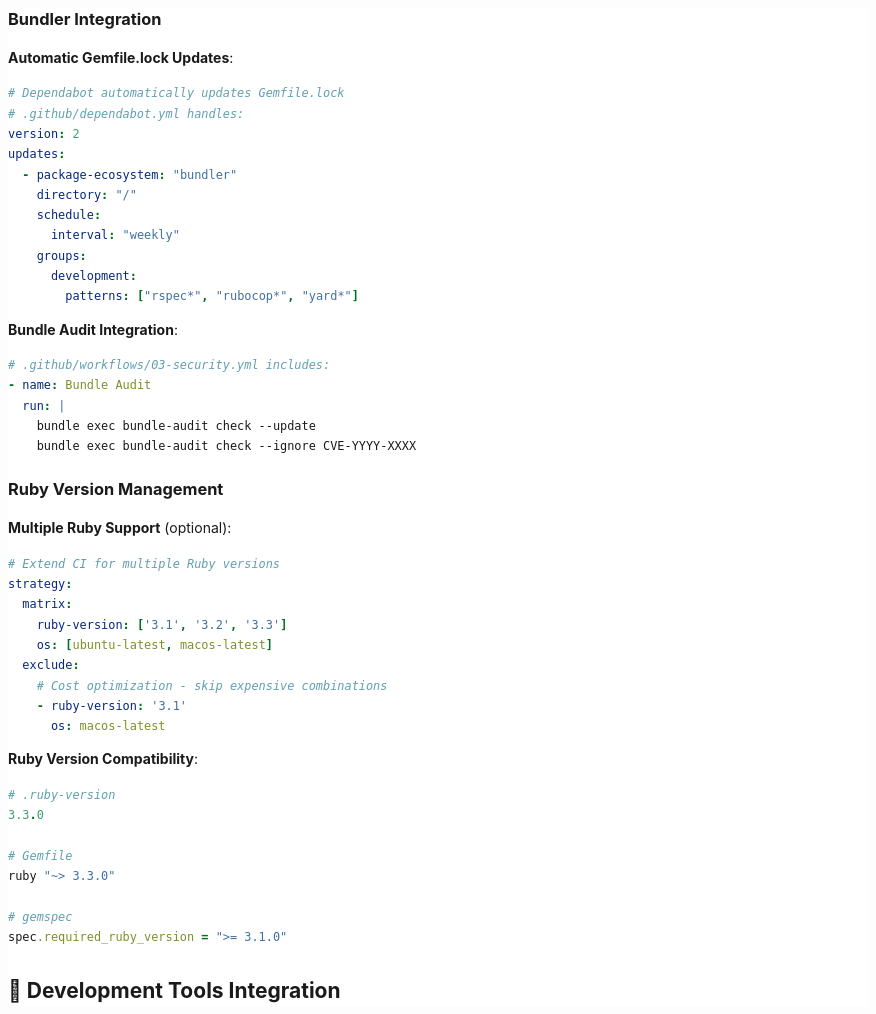 ### **Bundler Integration**

**Automatic Gemfile.lock Updates**:
```yaml
# Dependabot automatically updates Gemfile.lock
# .github/dependabot.yml handles:
version: 2
updates:
  - package-ecosystem: "bundler"
    directory: "/"
    schedule:
      interval: "weekly"
    groups:
      development:
        patterns: ["rspec*", "rubocop*", "yard*"]
```

**Bundle Audit Integration**:
```yaml
# .github/workflows/03-security.yml includes:
- name: Bundle Audit
  run: |
    bundle exec bundle-audit check --update
    bundle exec bundle-audit check --ignore CVE-YYYY-XXXX
```

### **Ruby Version Management**

**Multiple Ruby Support** (optional):
```yaml
# Extend CI for multiple Ruby versions
strategy:
  matrix:
    ruby-version: ['3.1', '3.2', '3.3']
    os: [ubuntu-latest, macos-latest]
  exclude:
    # Cost optimization - skip expensive combinations
    - ruby-version: '3.1'
      os: macos-latest
```

**Ruby Version Compatibility**:
```ruby
# .ruby-version
3.3.0

# Gemfile
ruby "~> 3.3.0"

# gemspec
spec.required_ruby_version = ">= 3.1.0"
```

## 🔧 Development Tools Integration
